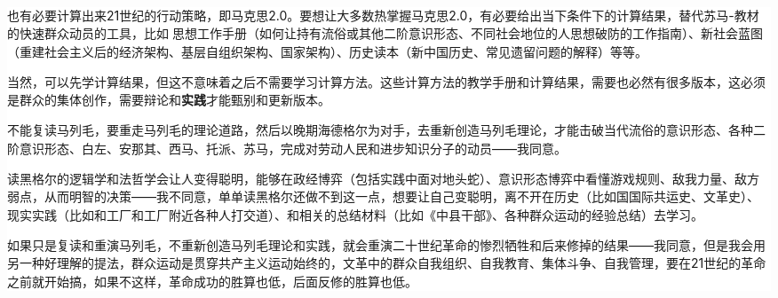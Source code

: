 也有必要计算出来21世纪的行动策略，即马克思2.0。要想让大多数热掌握马克思2.0，有必要给出当下条件下的计算结果，替代苏马-教材的快速群众动员的工具，比如 思想工作手册（如何让持有流俗或其他二阶意识形态、不同社会地位的人思想破防的工作指南）、新社会蓝图（重建社会主义后的经济架构、基层自组织架构、国家架构）、历史读本（新中国历史、常见遗留问题的解释）等等。

当然，可以先学计算结果，但这不意味着之后不需要学习计算方法。这些计算方法的教学手册和计算结果，需要也必然有很多版本，这必须是群众的集体创作，需要辩论和**实践**才能甄别和更新版本。

不能复读马列毛，要重走马列毛的理论道路，然后以晚期海德格尔为对手，去重新创造马列毛理论，才能击破当代流俗的意识形态、各种二阶意识形态、白左、安那其、西马、托派、苏马，完成对劳动人民和进步知识分子的动员——我同意。

读黑格尔的逻辑学和法哲学会让人变得聪明，能够在政经博弈（包括实践中面对地头蛇）、意识形态博弈中看懂游戏规则、敌我力量、敌方弱点，从而明智的决策——我不同意，单单读黑格尔还做不到这一点，想要让自己变聪明，离不开在历史（比如国国际共运史、文革史）、现实实践（比如和工厂和工厂附近各种人打交道）、和相关的总结材料（比如《中县干部》、各种群众运动的经验总结）去学习。

如果只是复读和重演马列毛，不重新创造马列毛理论和实践，就会重演二十世纪革命的惨烈牺牲和后来修掉的结果——我同意，但是我会用另一种好理解的提法，群众运动是贯穿共产主义运动始终的，文革中的群众自我组织、自我教育、集体斗争、自我管理，要在21世纪的革命之前就开始搞，如果不这样，革命成功的胜算也低，后面反修的胜算也低。

